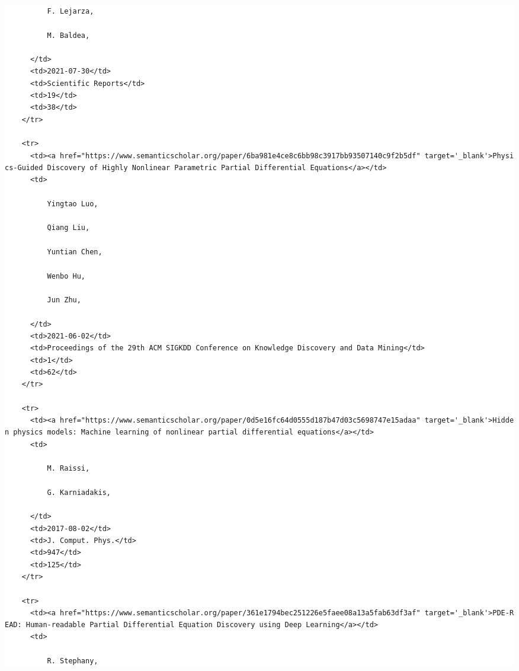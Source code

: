               F. Lejarza,
            
              M. Baldea,
            
          </td>
          <td>2021-07-30</td>
          <td>Scientific Reports</td>
          <td>19</td>
          <td>38</td>
        </tr>
    
        <tr>
          <td><a href="https://www.semanticscholar.org/paper/6ba981e4ce8c6bb98c3917bb93507140c9f2b5df" target='_blank'>Physics-Guided Discovery of Highly Nonlinear Parametric Partial Differential Equations</a></td>
          <td>
            
              Yingtao Luo,
            
              Qiang Liu,
            
              Yuntian Chen,
            
              Wenbo Hu,
            
              Jun Zhu,
            
          </td>
          <td>2021-06-02</td>
          <td>Proceedings of the 29th ACM SIGKDD Conference on Knowledge Discovery and Data Mining</td>
          <td>1</td>
          <td>62</td>
        </tr>
    
        <tr>
          <td><a href="https://www.semanticscholar.org/paper/0d5e16fc64d0555d187b47d03c5698747e15adaa" target='_blank'>Hidden physics models: Machine learning of nonlinear partial differential equations</a></td>
          <td>
            
              M. Raissi,
            
              G. Karniadakis,
            
          </td>
          <td>2017-08-02</td>
          <td>J. Comput. Phys.</td>
          <td>947</td>
          <td>125</td>
        </tr>
    
        <tr>
          <td><a href="https://www.semanticscholar.org/paper/361e1794bec251226e5faee08a13a5fab63df3af" target='_blank'>PDE-READ: Human-readable Partial Differential Equation Discovery using Deep Learning</a></td>
          <td>
            
              R. Stephany,
            
